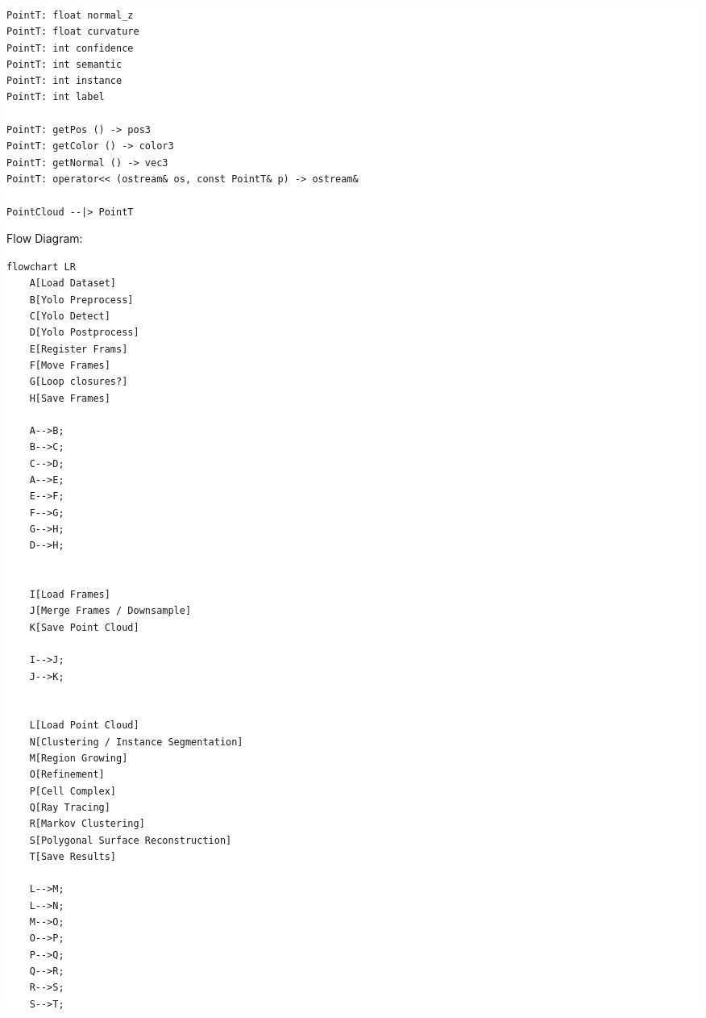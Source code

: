 ```mermaid
PointT: float normal_z
PointT: float curvature
PointT: int confidence
PointT: int semantic
PointT: int instance
PointT: int label

PointT: getPos () -> pos3
PointT: getColor () -> color3
PointT: getNormal () -> vec3
PointT: operator<< (ostream& os, const PointT& p) -> ostream&

PointCloud --|> PointT

```

Flow Diagram:
```mermaid
flowchart LR
    A[Load Dataset]
    B[Yolo Preprocess]
    C[Yolo Detect]
    D[Yolo Postprocess]
    E[Register Frams]
    F[Move Frames]
    G[Loop closures?]
    H[Save Frames]

    A-->B;
    B-->C;
    C-->D;
    A-->E;
    E-->F;
    F-->G;
    G-->H;
    D-->H;


    I[Load Frames]
    J[Merge Frames / Downsample]
    K[Save Point Cloud]

    I-->J;
    J-->K;


    L[Load Point Cloud]
    N[Clustering / Instance Segmentation]
    M[Region Growing]
    O[Refinement]
    P[Cell Complex]
    Q[Ray Tracing]
    R[Markov Clustering]
    S[Polygonal Surface Reconstruction]
    T[Save Results]

    L-->M;
    L-->N;
    M-->O;
    O-->P;
    P-->Q;
    Q-->R;
    R-->S;
    S-->T;
```